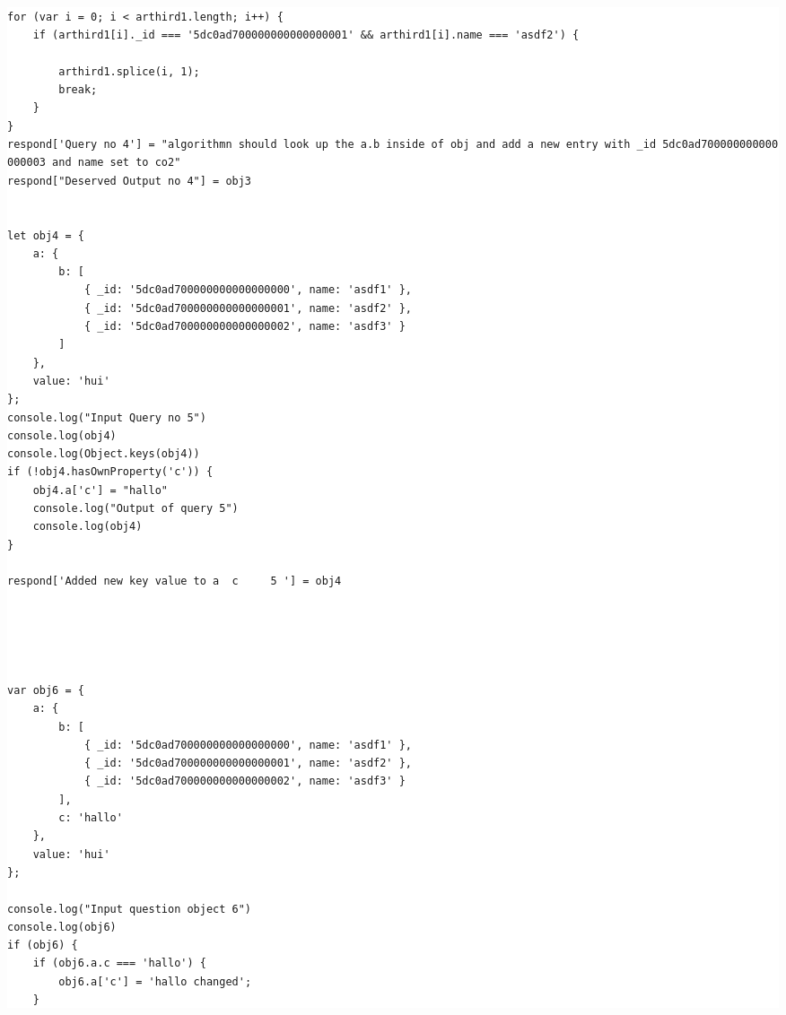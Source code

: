     for (var i = 0; i < arthird1.length; i++) {
        if (arthird1[i]._id === '5dc0ad700000000000000001' && arthird1[i].name === 'asdf2') {

            arthird1.splice(i, 1);
            break;
        }
    }
    respond['Query no 4'] = "algorithmn should look up the a.b inside of obj and add a new entry with _id 5dc0ad700000000000000003 and name set to co2"
    respond["Deserved Output no 4"] = obj3


    let obj4 = {
        a: {
            b: [
                { _id: '5dc0ad700000000000000000', name: 'asdf1' },
                { _id: '5dc0ad700000000000000001', name: 'asdf2' },
                { _id: '5dc0ad700000000000000002', name: 'asdf3' }
            ]
        },
        value: 'hui'
    };
    console.log("Input Query no 5")
    console.log(obj4)
    console.log(Object.keys(obj4))
    if (!obj4.hasOwnProperty('c')) {
        obj4.a['c'] = "hallo"
        console.log("Output of query 5")
        console.log(obj4)
    }

    respond['Added new key value to a  c     5 '] = obj4





    var obj6 = {
        a: {
            b: [
                { _id: '5dc0ad700000000000000000', name: 'asdf1' },
                { _id: '5dc0ad700000000000000001', name: 'asdf2' },
                { _id: '5dc0ad700000000000000002', name: 'asdf3' }
            ],
            c: 'hallo'
        },
        value: 'hui'
    };

    console.log("Input question object 6")
    console.log(obj6)
    if (obj6) {
        if (obj6.a.c === 'hallo') {
            obj6.a['c'] = 'hallo changed';
        }
